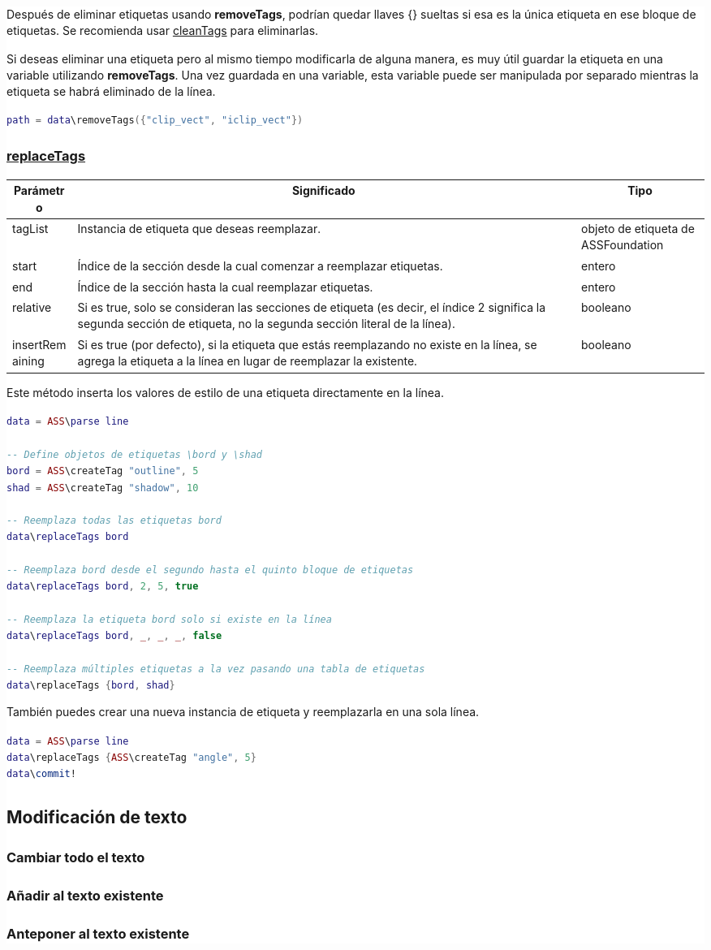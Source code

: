Después de eliminar etiquetas usando **removeTags**, podrían quedar llaves {} sueltas si esa es la única etiqueta en ese bloque de etiquetas. Se recomienda usar [cleanTags](https://fansubbers.miraheze.org/wiki/User:PhosCity/Assf#cleanTags) para eliminarlas.

Si deseas eliminar una etiqueta pero al mismo tiempo modificarla de alguna manera, es muy útil guardar la etiqueta en una variable utilizando **removeTags**. Una vez guardada en una variable, esta variable puede ser manipulada por separado mientras la etiqueta se habrá eliminado de la línea.

```lua
path = data\removeTags({"clip_vect", "iclip_vect"})
```

### [replaceTags](https://github.com/TypesettingTools/ASSFoundation/blob/ba2cace60efc39edfdedce1747b2b68aeff0af01/l0/ASSFoundation/LineContents.moon#L265-L310)

| Parámetro        | Significado                                                                 | Tipo      |
|------------------|-----------------------------------------------------------------------------|-----------|
| tagList        | Instancia de etiqueta que deseas reemplazar. | objeto de etiqueta de ASSFoundation |
| start          | Índice de la sección desde la cual comenzar a reemplazar etiquetas.        | entero    |
| end            | Índice de la sección hasta la cual reemplazar etiquetas.                    | entero    |
| relative       | Si es true, solo se consideran las secciones de etiqueta (es decir, el índice 2 significa la segunda sección de etiqueta, no la segunda sección literal de la línea). | booleano  |
| insertRemaining| Si es true (por defecto), si la etiqueta que estás reemplazando no existe en la línea, se agrega la etiqueta a la línea en lugar de reemplazar la existente. | booleano  |

Este método inserta los valores de estilo de una etiqueta directamente en la línea.

```lua
data = ASS\parse line

-- Define objetos de etiquetas \bord y \shad
bord = ASS\createTag "outline", 5
shad = ASS\createTag "shadow", 10

-- Reemplaza todas las etiquetas bord
data\replaceTags bord

-- Reemplaza bord desde el segundo hasta el quinto bloque de etiquetas
data\replaceTags bord, 2, 5, true

-- Reemplaza la etiqueta bord solo si existe en la línea
data\replaceTags bord, _, _, _, false

-- Reemplaza múltiples etiquetas a la vez pasando una tabla de etiquetas
data\replaceTags {bord, shad}
```

También puedes crear una nueva instancia de etiqueta y reemplazarla en una sola línea.

```lua
data = ASS\parse line
data\replaceTags {ASS\createTag "angle", 5}
data\commit!
```

## Modificación de texto

### Cambiar todo el texto

### Añadir al texto existente

### Anteponer al texto existente
